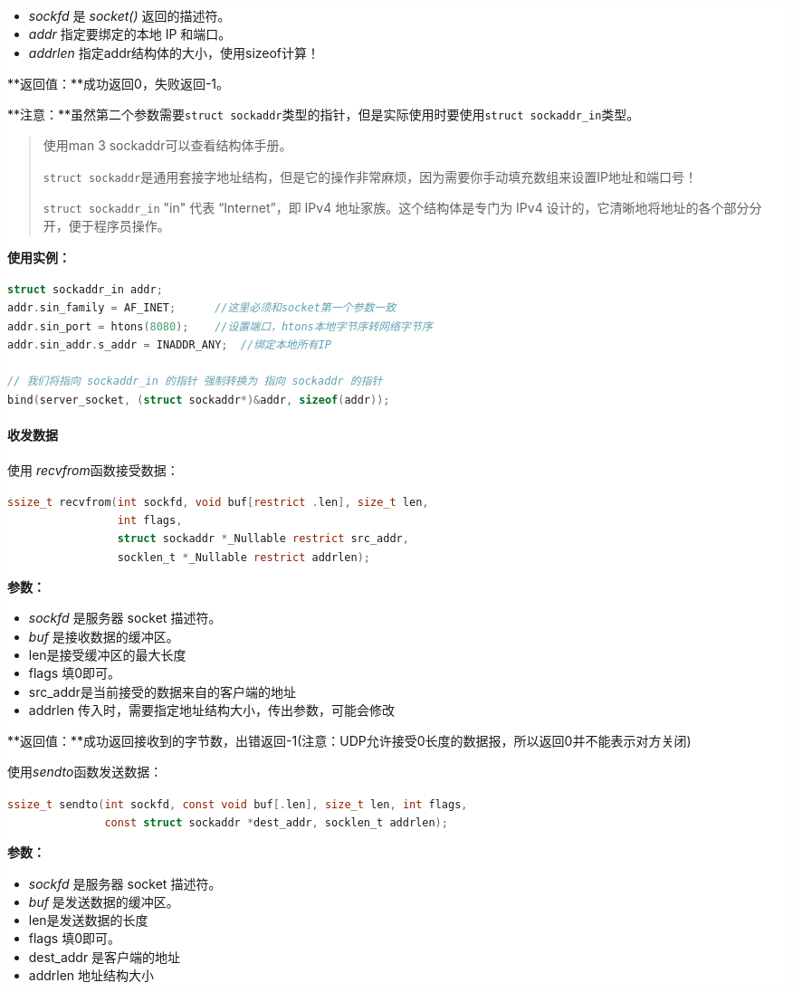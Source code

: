 - *sockfd* 是 *socket()* 返回的描述符。
- *addr* 指定要绑定的本地 IP 和端口。
- *addrlen* 指定addr结构体的大小，使用sizeof计算！

**返回值：**成功返回0，失败返回-1。

**注意：**虽然第二个参数需要`struct sockaddr`类型的指针，但是实际使用时要使用`struct sockaddr_in`类型。

> 使用man 3 sockaddr可以查看结构体手册。
>
> `struct sockaddr`是通用套接字地址结构，但是它的操作非常麻烦，因为需要你手动填充数组来设置IP地址和端口号！
>
> `struct sockaddr_in`    "in" 代表 “Internet”，即 IPv4 地址家族。这个结构体是专门为 IPv4 设计的，它清晰地将地址的各个部分分开，便于程序员操作。

**使用实例：**

```c
struct sockaddr_in addr;
addr.sin_family = AF_INET;		//这里必须和socket第一个参数一致
addr.sin_port = htons(8080);	//设置端口，htons本地字节序转网络字节序
addr.sin_addr.s_addr = INADDR_ANY;	//绑定本地所有IP

// 我们将指向 sockaddr_in 的指针 强制转换为 指向 sockaddr 的指针
bind(server_socket, (struct sockaddr*)&addr, sizeof(addr));
```

#### 收发数据

使用 *recvfrom*函数接受数据：

```c
ssize_t recvfrom(int sockfd, void buf[restrict .len], size_t len,
                 int flags,
                 struct sockaddr *_Nullable restrict src_addr,
                 socklen_t *_Nullable restrict addrlen);
```

**参数：**

- *sockfd* 是服务器 socket 描述符。
- *buf* 是接收数据的缓冲区。
- len是接受缓冲区的最大长度
- flags 填0即可。
- src_addr是当前接受的数据来自的客户端的地址
- addrlen 传入时，需要指定地址结构大小，传出参数，可能会修改

**返回值：**成功返回接收到的字节数，出错返回-1(注意：UDP允许接受0长度的数据报，所以返回0并不能表示对方关闭)

使用*sendto*函数发送数据：

```c
ssize_t sendto(int sockfd, const void buf[.len], size_t len, int flags,
               const struct sockaddr *dest_addr, socklen_t addrlen);
```

**参数：**

- *sockfd* 是服务器 socket 描述符。
- *buf* 是发送数据的缓冲区。
- len是发送数据的长度
- flags 填0即可。
- dest_addr 是客户端的地址
- addrlen 地址结构大小
